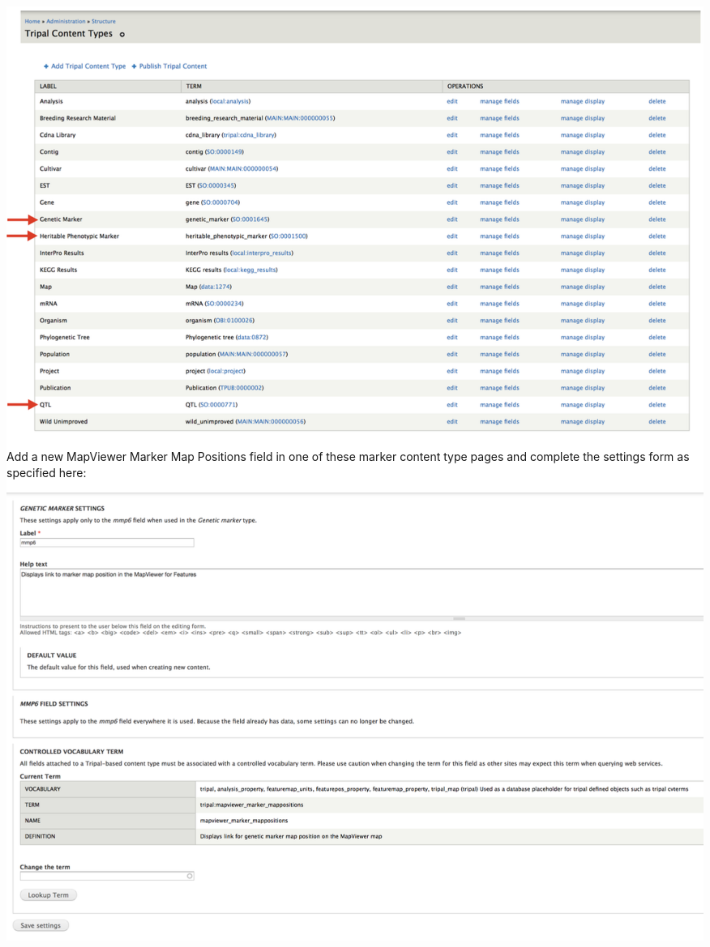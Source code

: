 ![Marker Tripal Content Type](images/MapViewer_Marker_MapPositions_Field_Marker_Tripal_Content_Types.png)

Add a new MapViewer Marker Map Positions field in one of these marker content type pages and complete the settings form as specified here:

![MapViewer Marker Map Positions](images/MapViewer_Marker_MapPositions_Field.png)  
